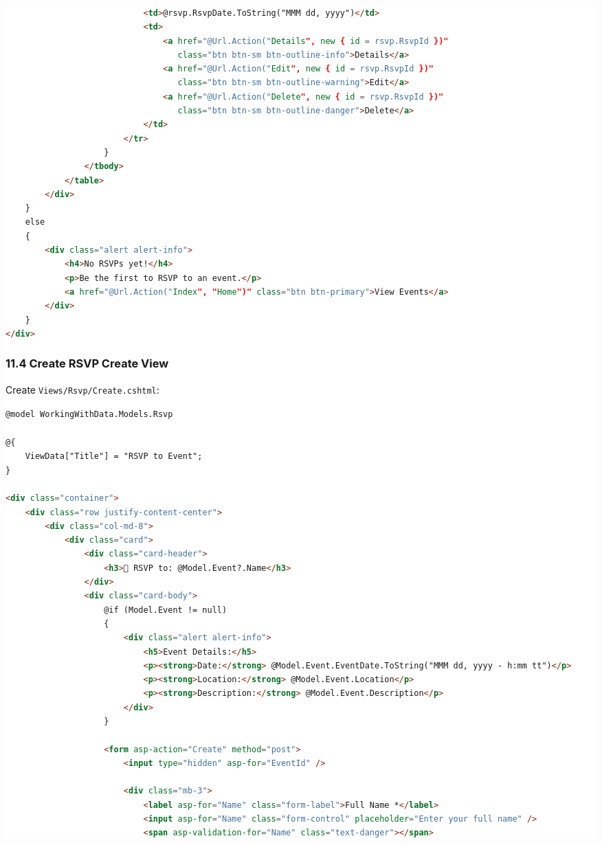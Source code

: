 ```html
                            <td>@rsvp.RsvpDate.ToString("MMM dd, yyyy")</td>
                            <td>
                                <a href="@Url.Action("Details", new { id = rsvp.RsvpId })" 
                                   class="btn btn-sm btn-outline-info">Details</a>
                                <a href="@Url.Action("Edit", new { id = rsvp.RsvpId })" 
                                   class="btn btn-sm btn-outline-warning">Edit</a>
                                <a href="@Url.Action("Delete", new { id = rsvp.RsvpId })" 
                                   class="btn btn-sm btn-outline-danger">Delete</a>
                            </td>
                        </tr>
                    }
                </tbody>
            </table>
        </div>
    }
    else
    {
        <div class="alert alert-info">
            <h4>No RSVPs yet!</h4>
            <p>Be the first to RSVP to an event.</p>
            <a href="@Url.Action("Index", "Home")" class="btn btn-primary">View Events</a>
        </div>
    }
</div>
```

### 11.4 Create RSVP Create View

Create `Views/Rsvp/Create.cshtml`:

```html
@model WorkingWithData.Models.Rsvp

@{
    ViewData["Title"] = "RSVP to Event";
}

<div class="container">
    <div class="row justify-content-center">
        <div class="col-md-8">
            <div class="card">
                <div class="card-header">
                    <h3>🎉 RSVP to: @Model.Event?.Name</h3>
                </div>
                <div class="card-body">
                    @if (Model.Event != null)
                    {
                        <div class="alert alert-info">
                            <h5>Event Details:</h5>
                            <p><strong>Date:</strong> @Model.Event.EventDate.ToString("MMM dd, yyyy - h:mm tt")</p>
                            <p><strong>Location:</strong> @Model.Event.Location</p>
                            <p><strong>Description:</strong> @Model.Event.Description</p>
                        </div>
                    }
                    
                    <form asp-action="Create" method="post">
                        <input type="hidden" asp-for="EventId" />
                        
                        <div class="mb-3">
                            <label asp-for="Name" class="form-label">Full Name *</label>
                            <input asp-for="Name" class="form-control" placeholder="Enter your full name" />
                            <span asp-validation-for="Name" class="text-danger"></span>
```